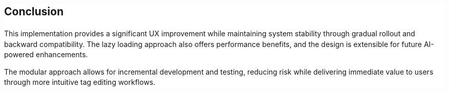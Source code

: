 ## Conclusion

This implementation provides a significant UX improvement while maintaining system stability through gradual rollout and backward compatibility. The lazy loading approach also offers performance benefits, and the design is extensible for future AI-powered enhancements.

The modular approach allows for incremental development and testing, reducing risk while delivering immediate value to users through more intuitive tag editing workflows.